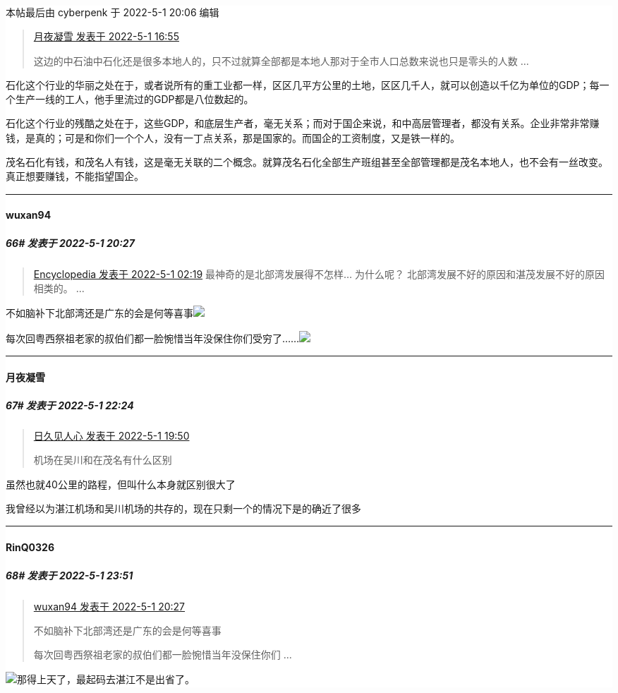  本帖最后由 cyberpenk 于 2022-5-1 20:06 编辑 
<blockquote><a href="httphttps://bbs.saraba1st.com/2b/forum.php?mod=redirect&amp;goto=findpost&amp;pid=55657738&amp;ptid=2067277" target="_blank">月夜凝雪 发表于 2022-5-1 16:55</a>

这边的中石油中石化还是很多本地人的，只不过就算全部都是本地人那对于全市人口总数来说也只是零头的人数 ...</blockquote>
石化这个行业的华丽之处在于，或者说所有的重工业都一样，区区几平方公里的土地，区区几千人，就可以创造以千亿为单位的GDP；每一个生产一线的工人，他手里流过的GDP都是八位数起的。

石化这个行业的残酷之处在于，这些GDP，和底层生产者，毫无关系；而对于国企来说，和中高层管理者，都没有关系。企业非常非常赚钱，是真的；可是和你们一个个人，没有一丁点关系，那是国家的。而国企的工资制度，又是铁一样的。

茂名石化有钱，和茂名人有钱，这是毫无关联的二个概念。就算茂名石化全部生产班组甚至全部管理都是茂名本地人，也不会有一丝改变。真正想要赚钱，不能指望国企。



*****

####  wuxan94  
##### 66#       发表于 2022-5-1 20:27

<blockquote><a href="httphttps://bbs.saraba1st.com/2b/forum.php?mod=redirect&amp;goto=findpost&amp;pid=55651625&amp;ptid=2067277" target="_blank">Encyclopedia 发表于 2022-5-1 02:19</a>
最神奇的是北部湾发展得不怎样…
为什么呢？
北部湾发展不好的原因和湛茂发展不好的原因相类的。 ...</blockquote>
不如脑补下北部湾还是广东的会是何等喜事<img src="https://static.saraba1st.com/image/smiley/face2017/037.png" referrerpolicy="no-referrer">

每次回粤西祭祖老家的叔伯们都一脸惋惜当年没保住你们受穷了……<img src="https://static.saraba1st.com/image/smiley/face2017/178.png" referrerpolicy="no-referrer">



*****

####  月夜凝雪  
##### 67#       发表于 2022-5-1 22:24

<blockquote><a href="httphttps://bbs.saraba1st.com/2b/forum.php?mod=redirect&amp;goto=findpost&amp;pid=55659756&amp;ptid=2067277" target="_blank">日久见人心 发表于 2022-5-1 19:50</a>

机场在吴川和在茂名有什么区别</blockquote>
虽然也就40公里的路程，但叫什么本身就区别很大了

我曾经以为湛江机场和吴川机场的共存的，现在只剩一个的情况下是的确近了很多



*****

####  RinQ0326  
##### 68#       发表于 2022-5-1 23:51

<blockquote><a href="httphttps://bbs.saraba1st.com/2b/forum.php?mod=redirect&amp;goto=findpost&amp;pid=55660347&amp;ptid=2067277" target="_blank">wuxan94 发表于 2022-5-1 20:27</a>

不如脑补下北部湾还是广东的会是何等喜事

每次回粤西祭祖老家的叔伯们都一脸惋惜当年没保住你们 ...</blockquote>
<img src="https://static.saraba1st.com/image/smiley/face2017/047.png" referrerpolicy="no-referrer">那得上天了，最起码去湛江不是出省了。

